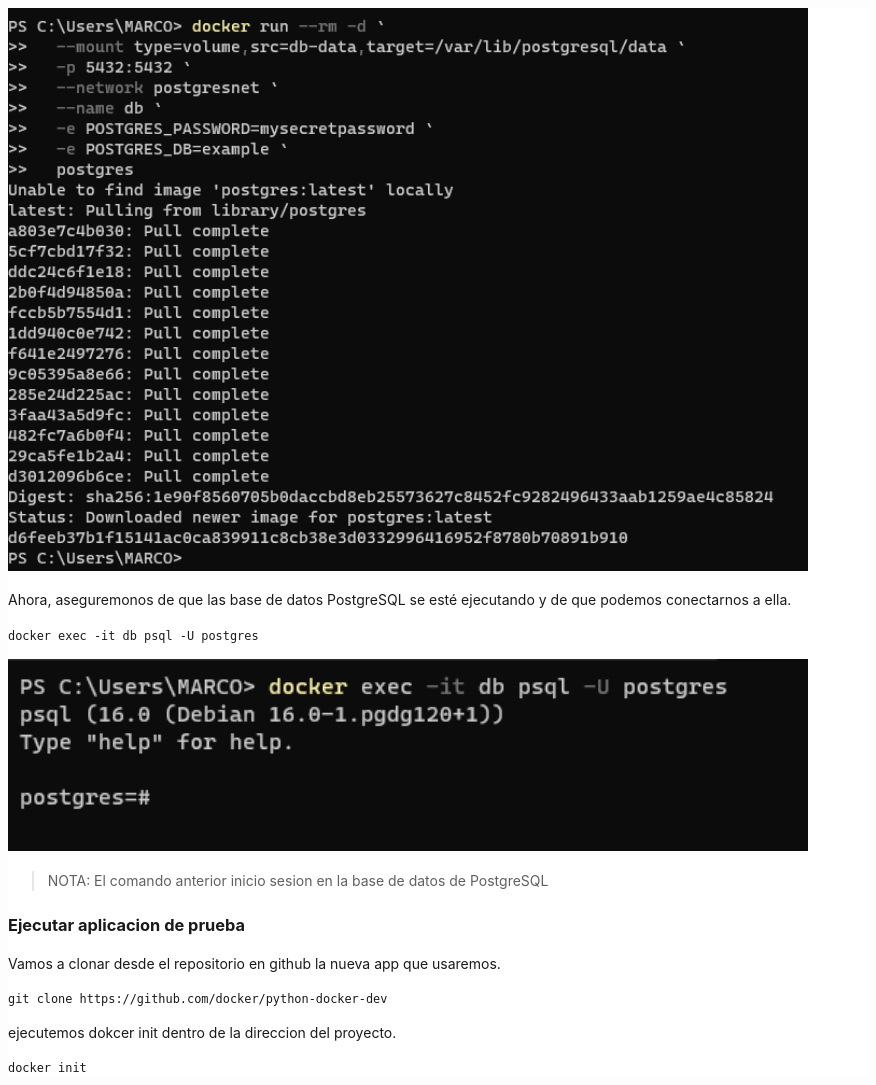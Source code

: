 <img src="/img Marco/installpostgres.png" alt="gitclone command" width="800"/>

Ahora, aseguremonos de que las base de datos PostgreSQL se esté ejecutando y de que podemos conectarnos a ella.

```
docker exec -it db psql -U postgres
```
<img src="/img Marco/postgresdev.png" alt="gitclone command" width="800"/>

>NOTA: El comando anterior inicio sesion en la base de datos de PostgreSQL

### Ejecutar aplicacion de prueba

Vamos a clonar desde el repositorio en github la nueva app que usaremos.

```
git clone https://github.com/docker/python-docker-dev
```
ejecutemos dokcer init dentro de la direccion del proyecto.
```
docker init
```